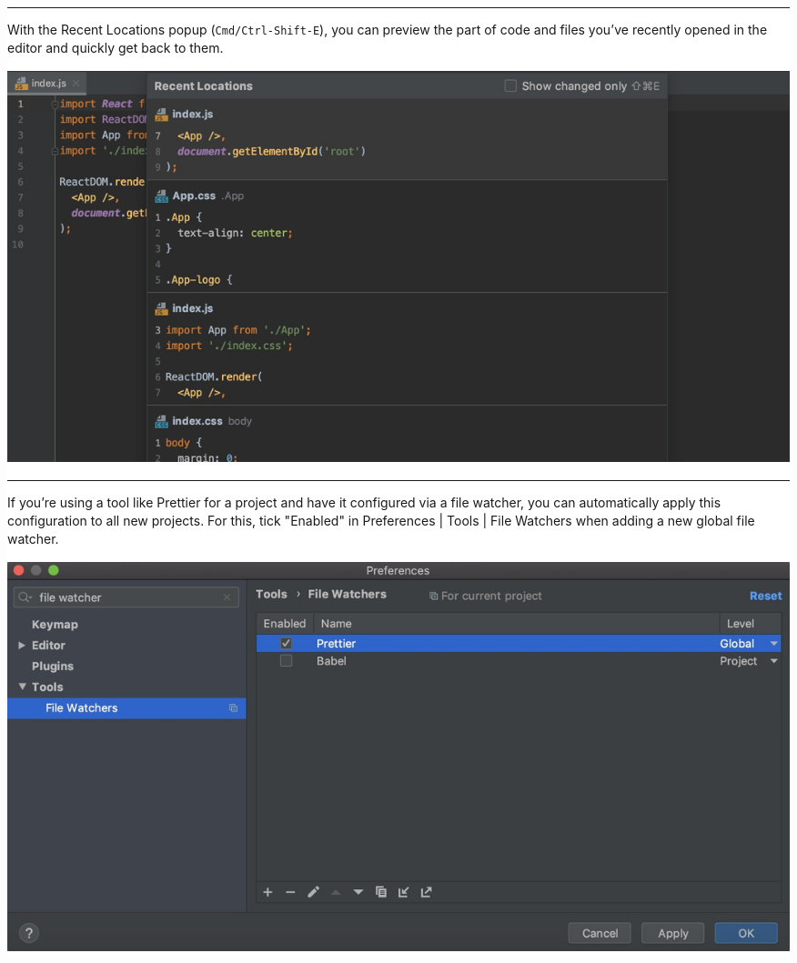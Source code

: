 <hr>

With the Recent Locations popup (`Cmd/Ctrl-Shift-E`), you can preview the part of code and files you’ve recently opened in the editor and quickly get back to them.

![img](assets/WebStormIDE-1218200011005202435-1.jpg)

<hr>

If you’re using a tool like Prettier for a project and have it configured via a file watcher, you can automatically apply this configuration to all new projects. For this, tick "Enabled" in Preferences \| Tools \| File Watchers when adding a new global file watcher.

![img](assets/WebStormIDE-1207696993415512064-1.jpg)
